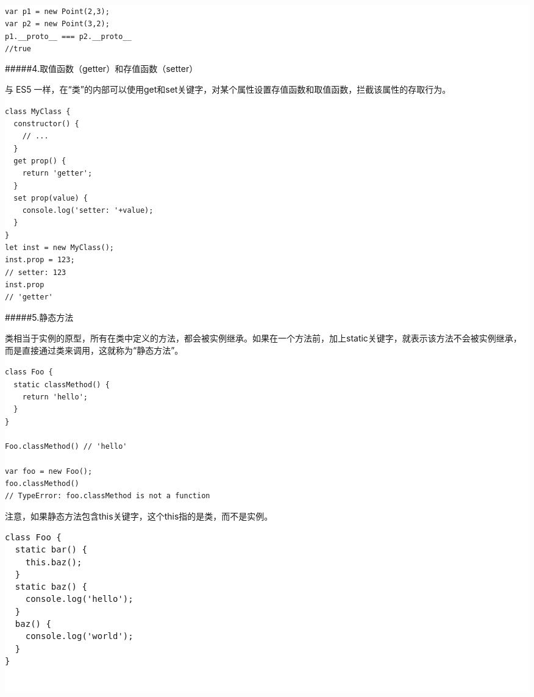 </p>

```
var p1 = new Point(2,3);
var p2 = new Point(3,2);
p1.__proto__ === p2.__proto__
//true
```
#####4.取值函数（getter）和存值函数（setter）
<p>
与 ES5 一样，在“类”的内部可以使用get和set关键字，对某个属性设置存值函数和取值函数，拦截该属性的存取行为。
</p>

```
class MyClass {
  constructor() {
    // ...
  }
  get prop() {
    return 'getter';
  }
  set prop(value) {
    console.log('setter: '+value);
  }
}
let inst = new MyClass();
inst.prop = 123;
// setter: 123
inst.prop
// 'getter'
```
#####5.静态方法 
<p>
类相当于实例的原型，所有在类中定义的方法，都会被实例继承。如果在一个方法前，加上static关键字，就表示该方法不会被实例继承，而是直接通过类来调用，这就称为“静态方法”。
</p>

```
class Foo {
  static classMethod() {
    return 'hello';
  }
}

Foo.classMethod() // 'hello'

var foo = new Foo();
foo.classMethod()
// TypeError: foo.classMethod is not a function
```
<p>
注意，如果静态方法包含this关键字，这个this指的是类，而不是实例。
<pre>
class Foo {
  static bar() {
    this.baz();
  }
  static baz() {
    console.log('hello');
  }
  baz() {
    console.log('world');
  }
}
